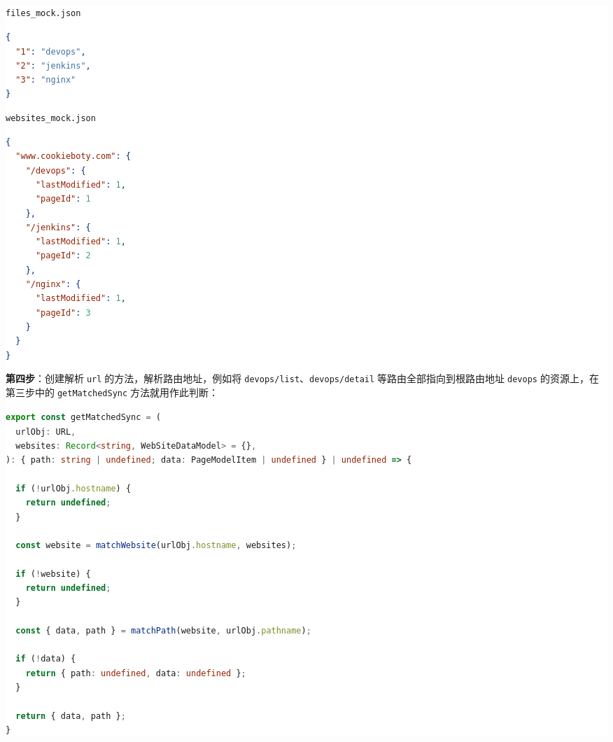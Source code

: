 `files_mock.json`

```json
{
  "1": "devops",
  "2": "jenkins",
  "3": "nginx"
}
```

`websites_mock.json`

```json
{
  "www.cookieboty.com": {
    "/devops": {
      "lastModified": 1,
      "pageId": 1
    },
    "/jenkins": {
      "lastModified": 1,
      "pageId": 2
    },
    "/nginx": {
      "lastModified": 1,
      "pageId": 3
    }
  }
}
```

**第四步**：创建解析 `url` 的方法，解析路由地址，例如将 `devops/list`、`devops/detail` 等路由全部指向到根路由地址 `devops` 的资源上，在第三步中的 `getMatchedSync` 方法就用作此判断：

```ts
export const getMatchedSync = (
  urlObj: URL,
  websites: Record<string, WebSiteDataModel> = {},
): { path: string | undefined; data: PageModelItem | undefined } | undefined => {

  if (!urlObj.hostname) {
    return undefined;
  }

  const website = matchWebsite(urlObj.hostname, websites);

  if (!website) {
    return undefined;
  }

  const { data, path } = matchPath(website, urlObj.pathname);

  if (!data) {
    return { path: undefined, data: undefined };
  }

  return { data, path };
}
```
